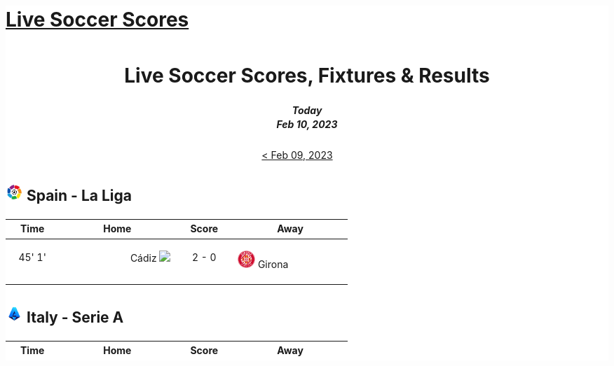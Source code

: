 [Live Soccer Scores](https://github.com/ErcinDedeoglu/LiveSoccerScores)
==========

<h1 align="center">Live Soccer Scores, Fixtures & Results</h1>
<h5 align="center">Today<br/>Feb 10, 2023</h5>

<div align="center">

[&lt; Feb 09, 2023](</archive/2023/02/2023-02-09.md>)&emsp;&emsp;

</div>

## <img src="/static/logos/Spain-La Liga.png" height="25px"> Spain - La Liga

<div align="center">

&emsp;Time&emsp; | &emsp;&emsp;&emsp;&emsp;Home&emsp;&emsp;&emsp;&emsp; | &emsp;Score&emsp; | &emsp;&emsp;&emsp;&emsp;Away&emsp;&emsp;&emsp;&emsp; |
| ------------ | ------------ | ------------ | ------------ |
| <p align="center">45' 1'</p> | <p align="right">Cádiz <img src="/static/logos/Cádiz CF.png" height="25px"></p> | <p align="center">2 - 0</p> | <p align="left"><img src="/static/logos/Girona FC.png" height="25px"> Girona</p> |
</div>


## <img src="/static/logos/Italy-Serie A.png" height="25px"> Italy - Serie A

<div align="center">

&emsp;Time&emsp; | &emsp;&emsp;&emsp;&emsp;Home&emsp;&emsp;&emsp;&emsp; | &emsp;Score&emsp; | &emsp;&emsp;&emsp;&emsp;Away&emsp;&emsp;&emsp;&emsp; |
| ------------ | ------------ | ------------ | ------------ |